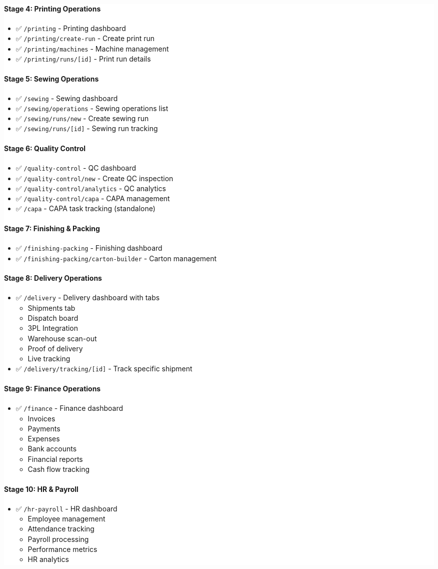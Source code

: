 #### Stage 4: Printing Operations

- ✅ `/printing` - Printing dashboard
- ✅ `/printing/create-run` - Create print run
- ✅ `/printing/machines` - Machine management
- ✅ `/printing/runs/[id]` - Print run details

#### Stage 5: Sewing Operations

- ✅ `/sewing` - Sewing dashboard
- ✅ `/sewing/operations` - Sewing operations list
- ✅ `/sewing/runs/new` - Create sewing run
- ✅ `/sewing/runs/[id]` - Sewing run tracking

#### Stage 6: Quality Control

- ✅ `/quality-control` - QC dashboard
- ✅ `/quality-control/new` - Create QC inspection
- ✅ `/quality-control/analytics` - QC analytics
- ✅ `/quality-control/capa` - CAPA management
- ✅ `/capa` - CAPA task tracking (standalone)

#### Stage 7: Finishing & Packing

- ✅ `/finishing-packing` - Finishing dashboard
- ✅ `/finishing-packing/carton-builder` - Carton management

#### Stage 8: Delivery Operations

- ✅ `/delivery` - Delivery dashboard with tabs
  - Shipments tab
  - Dispatch board
  - 3PL Integration
  - Warehouse scan-out
  - Proof of delivery
  - Live tracking
- ✅ `/delivery/tracking/[id]` - Track specific shipment

#### Stage 9: Finance Operations

- ✅ `/finance` - Finance dashboard
  - Invoices
  - Payments
  - Expenses
  - Bank accounts
  - Financial reports
  - Cash flow tracking

#### Stage 10: HR & Payroll

- ✅ `/hr-payroll` - HR dashboard
  - Employee management
  - Attendance tracking
  - Payroll processing
  - Performance metrics
  - HR analytics
